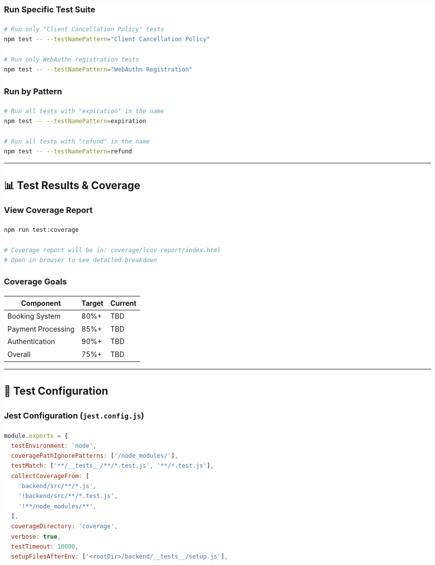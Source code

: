 ### Run Specific Test Suite

```bash
# Run only "Client Cancellation Policy" tests
npm test -- --testNamePattern="Client Cancellation Policy"

# Run only WebAuthn registration tests
npm test -- --testNamePattern="WebAuthn Registration"
```

### Run by Pattern

```bash
# Run all tests with "expiration" in the name
npm test -- --testNamePattern=expiration

# Run all tests with "refund" in the name
npm test -- --testNamePattern=refund
```

---

## 📊 Test Results & Coverage

### View Coverage Report

```bash
npm run test:coverage

# Coverage report will be in: coverage/lcov-report/index.html
# Open in browser to see detailed breakdown
```

### Coverage Goals

| Component | Target | Current |
|-----------|--------|---------|
| Booking System | 80%+ | TBD |
| Payment Processing | 85%+ | TBD |
| Authentication | 90%+ | TBD |
| Overall | 75%+ | TBD |

---

## 🔧 Test Configuration

### Jest Configuration (`jest.config.js`)

```javascript
module.exports = {
  testEnvironment: 'node',
  coveragePathIgnorePatterns: ['/node_modules/'],
  testMatch: ['**/__tests__/**/*.test.js', '**/*.test.js'],
  collectCoverageFrom: [
    'backend/src/**/*.js',
    '!backend/src/**/*.test.js',
    '!**/node_modules/**',
  ],
  coverageDirectory: 'coverage',
  verbose: true,
  testTimeout: 10000,
  setupFilesAfterEnv: ['<rootDir>/backend/__tests__/setup.js'],
```